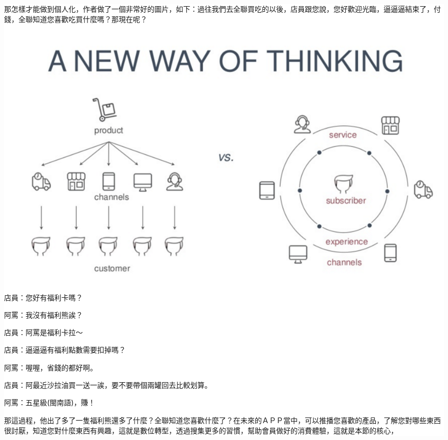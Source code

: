 那怎樣才能做到個人化，作者做了一個非常好的圖片，如下：過往我們去全聯買吃的以後，店員跟您說，您好歡迎光臨，逼逼逼結束了，付錢，全聯知道您喜歡吃買什麼嗎？那現在呢？


![](assets/7d5262a49041/1*sJhyviSZx_NerT-FxYajwQ.png)


店員：您好有福利卡嗎？

阿罵：我沒有福利熊誒？

店員：阿罵是福利卡拉～

店員：逼逼逼有福利點數需要扣掉嗎？

阿罵：喔喔，省錢的都好啊。

店員：阿最近沙拉油買一送一誒，要不要帶個兩罐回去比較划算。

阿罵：五星級(閩南語)，賺！

那這過程，他出了多了一隻福利熊還多了什麼？全聯知道您喜歡什麼了？在未來的ＡＰＰ當中，可以推播您喜歡的產品，了解您對哪些東西很討厭，知道您對什麼東西有興趣，這就是數位轉型，透過搜集更多的習慣，幫助會員做好的消費體驗，這就是本節的核心，

